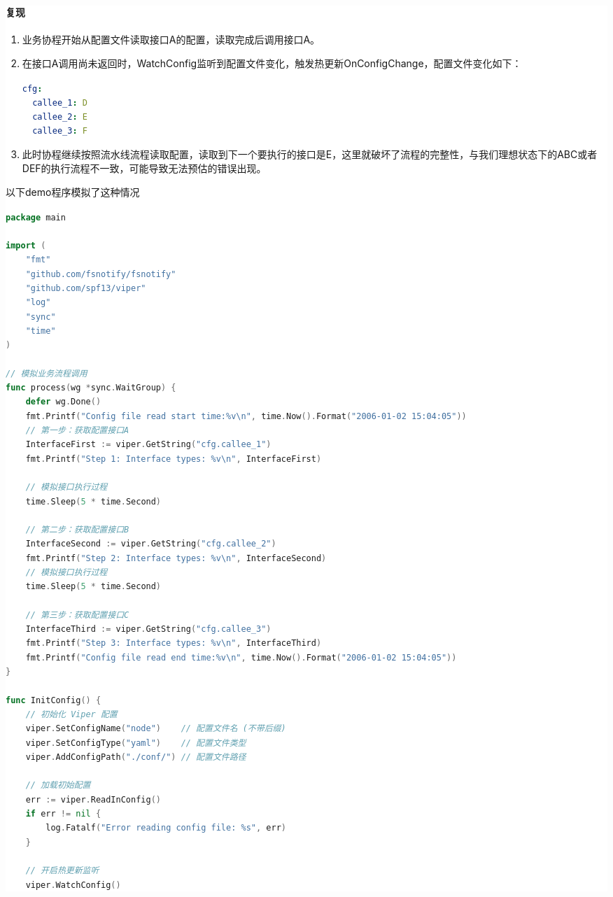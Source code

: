#### **复现**

1. 业务协程开始从配置文件读取接口A的配置，读取完成后调用接口A。
2. 在接口A调用尚未返回时，WatchConfig监听到配置文件变化，触发热更新OnConfigChange，配置文件变化如下：
    
    ```yaml
    cfg:
      callee_1: D
      callee_2: E
      callee_3: F
    ```
    
3. 此时协程继续按照流水线流程读取配置，读取到下一个要执行的接口是E，这里就破坏了流程的完整性，与我们理想状态下的ABC或者DEF的执行流程不一致，可能导致无法预估的错误出现。

以下demo程序模拟了这种情况

```go
package main

import (
	"fmt"
	"github.com/fsnotify/fsnotify"
	"github.com/spf13/viper"
	"log"
	"sync"
	"time"
)

// 模拟业务流程调用
func process(wg *sync.WaitGroup) {
	defer wg.Done()
	fmt.Printf("Config file read start time:%v\n", time.Now().Format("2006-01-02 15:04:05"))
	// 第一步：获取配置接口A
	InterfaceFirst := viper.GetString("cfg.callee_1")
	fmt.Printf("Step 1: Interface types: %v\n", InterfaceFirst)

	// 模拟接口执行过程
	time.Sleep(5 * time.Second)

	// 第二步：获取配置接口B
	InterfaceSecond := viper.GetString("cfg.callee_2")
	fmt.Printf("Step 2: Interface types: %v\n", InterfaceSecond)
	// 模拟接口执行过程
	time.Sleep(5 * time.Second)

	// 第三步：获取配置接口C
	InterfaceThird := viper.GetString("cfg.callee_3")
	fmt.Printf("Step 3: Interface types: %v\n", InterfaceThird)
	fmt.Printf("Config file read end time:%v\n", time.Now().Format("2006-01-02 15:04:05"))
}

func InitConfig() {
	// 初始化 Viper 配置
	viper.SetConfigName("node")    // 配置文件名 (不带后缀)
	viper.SetConfigType("yaml")    // 配置文件类型
	viper.AddConfigPath("./conf/") // 配置文件路径

	// 加载初始配置
	err := viper.ReadInConfig()
	if err != nil {
		log.Fatalf("Error reading config file: %s", err)
	}

	// 开启热更新监听
	viper.WatchConfig()

```